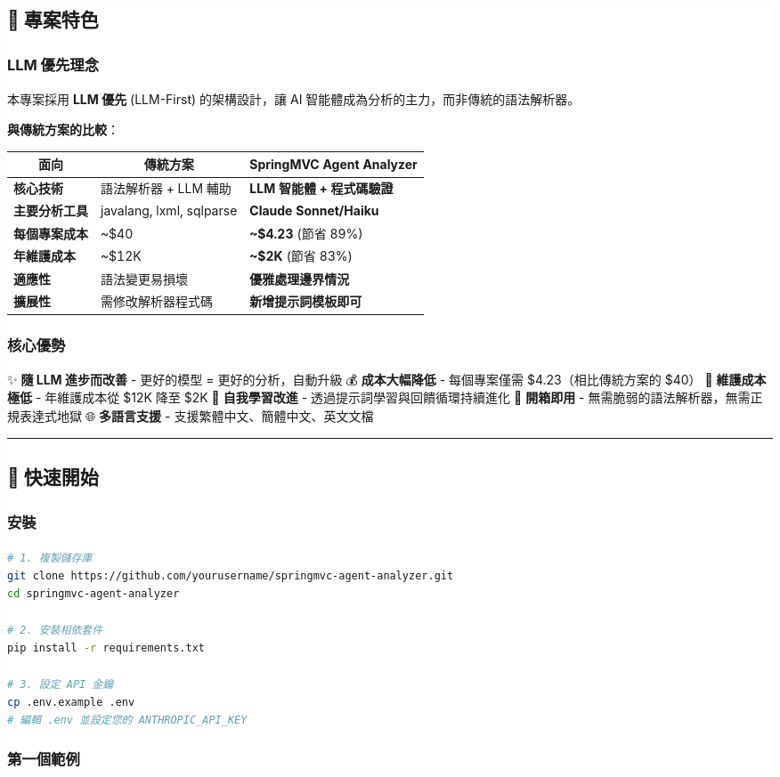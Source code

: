 
## 🎯 專案特色

### LLM 優先理念

本專案採用 **LLM 優先** (LLM-First) 的架構設計，讓 AI 智能體成為分析的主力，而非傳統的語法解析器。

**與傳統方案的比較**：

| 面向 | 傳統方案 | SpringMVC Agent Analyzer |
|------|----------|--------------------------|
| **核心技術** | 語法解析器 + LLM 輔助 | **LLM 智能體 + 程式碼驗證** |
| **主要分析工具** | javalang, lxml, sqlparse | **Claude Sonnet/Haiku** |
| **每個專案成本** | ~$40 | **~$4.23** (節省 89%) |
| **年維護成本** | ~$12K | **~$2K** (節省 83%) |
| **適應性** | 語法變更易損壞 | **優雅處理邊界情況** |
| **擴展性** | 需修改解析器程式碼 | **新增提示詞模板即可** |

### 核心優勢

✨ **隨 LLM 進步而改善** - 更好的模型 = 更好的分析，自動升級
💰 **成本大幅降低** - 每個專案僅需 $4.23（相比傳統方案的 $40）
🔧 **維護成本極低** - 年維護成本從 $12K 降至 $2K
🧠 **自我學習改進** - 透過提示詞學習與回饋循環持續進化
🚀 **開箱即用** - 無需脆弱的語法解析器，無需正規表達式地獄
🌐 **多語言支援** - 支援繁體中文、簡體中文、英文文檔

---

## 🚀 快速開始

### 安裝

```bash
# 1. 複製儲存庫
git clone https://github.com/yourusername/springmvc-agent-analyzer.git
cd springmvc-agent-analyzer

# 2. 安裝相依套件
pip install -r requirements.txt

# 3. 設定 API 金鑰
cp .env.example .env
# 編輯 .env 並設定您的 ANTHROPIC_API_KEY
```

### 第一個範例
